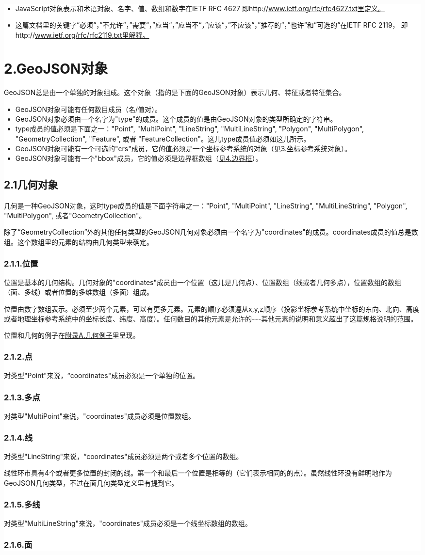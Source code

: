 -   JavaScript对象表示和术语对象、名字、值、数组和数字在IETF RFC 4627 即http://www.ietf.org/rfc/rfc4627.txt里定义。 

-   这篇文档里的关键字“必须“，”不允许“，”需要“，”应当“，”应当不“，”应该“，”不应该“，”推荐的“，”也许“和”可选的“在IETF RFC 2119， 即http://www.ietf.org/rfc/rfc2119.txt里解释。                                                   

#  2.GeoJSON对象

 GeoJSON总是由一个单独的对象组成。这个对象（指的是下面的GeoJSON对象）表示几何、特征或者特征集合。 

-  GeoJSON对象可能有任何数目成员（名/值对）。 
-  GeoJSON对象必须由一个名字为"type"的成员。这个成员的值是由GeoJSON对象的类型所确定的字符串。 
-   type成员的值必须是下面之一："Point", "MultiPoint", "LineString",  "MultiLineString", "Polygon",  "MultiPolygon",  "GeometryCollection", "Feature", 或者 "FeatureCollection"。这儿type成员值必须如这儿所示。 
-  GeoJSON对象可能有一个可选的"crs"成员，它的值必须是一个坐标参考系统的对象（[见3.坐标参考系统对象](http://www.oschina.net/translate/geojson-spec#coordinate-reference-system-objects)）。 
-  GeoJSON对象可能有一个"bbox"成员，它的值必须是边界框数组（[见4.边界框](http://www.oschina.net/translate/geojson-spec#bounding-boxes)）。

##  2.1几何对象

  几何是一种GeoJSON对象，这时type成员的值是下面字符串之一："Point", "MultiPoint",  "LineString", "MultiLineString", "Polygon", "MultiPolygon",  或者"GeometryCollection"。 

  除了“GeometryCollection”外的其他任何类型的GeoJSON几何对象必须由一个名字为"coordinates"的成员。coordinates成员的值总是数组。这个数组里的元素的结构由几何类型来确定。            

###  2.1.1.位置

 位置是基本的几何结构。几何对象的"coordinates"成员由一个位置（这儿是几何点）、位置数组（线或者几何多点），位置数组的数组（面、多线）或者位置的多维数组（多面）组成。 

  位置由数字数组表示。必须至少两个元素，可以有更多元素。元素的顺序必须遵从x,y,z顺序（投影坐标参考系统中坐标的东向、北向、高度或者地理坐标参考系统中的坐标长度、纬度、高度）。任何数目的其他元素是允许的---其他元素的说明和意义超出了这篇规格说明的范围。 

 位置和几何的例子在[附录A.几何例子](http://www.oschina.net/translate/geojson-spec#appendix-a-geometry-examples)里呈现。                                                

### 2.1.2.点

  对类型"Point"来说，“coordinates"成员必须是一个单独的位置。 

### 2.1.3.多点

  对类型"MultiPoint"来说，"coordinates"成员必须是位置数组。 

### 2.1.4.线

 对类型"LineString"来说，“coordinates"成员必须是两个或者多个位置的数组。 

 线性环市具有4个或者更多位置的封闭的线。第一个和最后一个位置是相等的（它们表示相同的的点）。虽然线性环没有鲜明地作为GeoJSON几何类型，不过在面几何类型定义里有提到它。 

### 2.1.5.多线

 对类型“MultiLineString"来说，"coordinates"成员必须是一个线坐标数组的数组。 

### 2.1.6.面
